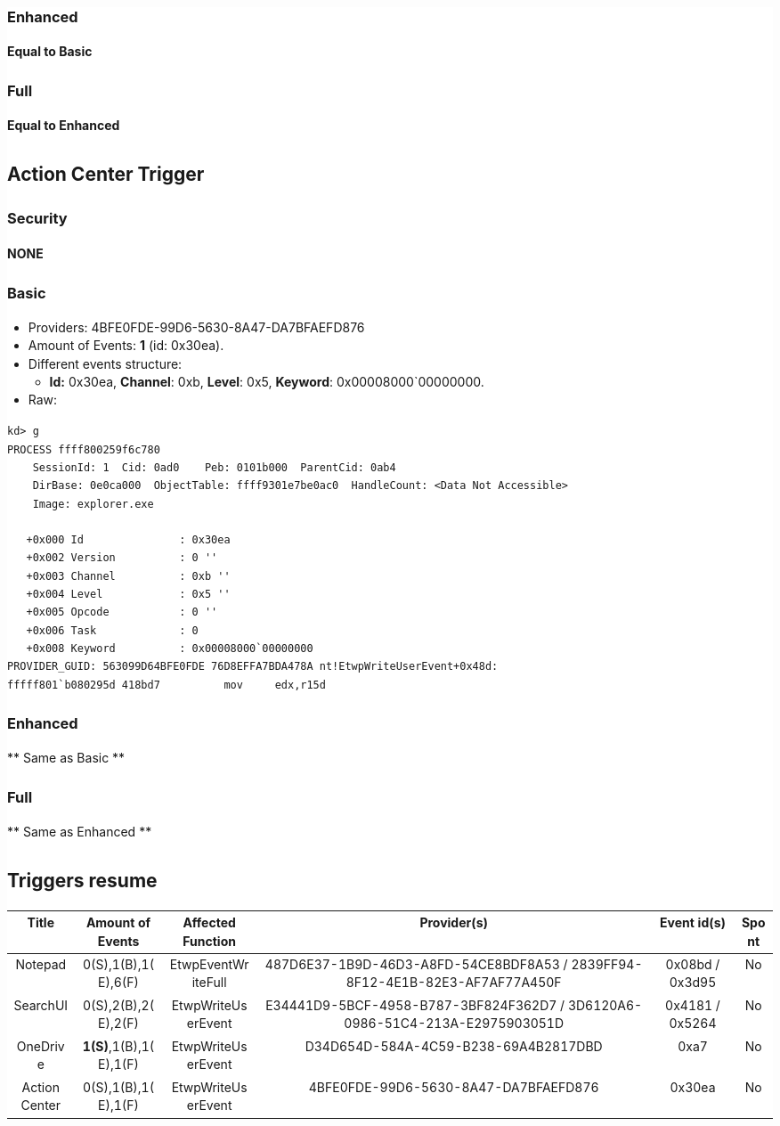 ### Enhanced

**Equal to Basic**

### Full

**Equal to Enhanced**

## Action Center Trigger

### Security

**NONE**

### Basic

* Providers: 4BFE0FDE-99D6-5630-8A47-DA7BFAEFD876
* Amount of Events: **1** (id: 0x30ea).
* Different events structure:
    * **Id:** 0x30ea, **Channel**: 0xb, **Level**: 0x5, **Keyword**: 0x00008000`00000000.
* Raw:

```
kd> g
PROCESS ffff800259f6c780
    SessionId: 1  Cid: 0ad0    Peb: 0101b000  ParentCid: 0ab4
    DirBase: 0e0ca000  ObjectTable: ffff9301e7be0ac0  HandleCount: <Data Not Accessible>
    Image: explorer.exe

   +0x000 Id               : 0x30ea
   +0x002 Version          : 0 ''
   +0x003 Channel          : 0xb ''
   +0x004 Level            : 0x5 ''
   +0x005 Opcode           : 0 ''
   +0x006 Task             : 0
   +0x008 Keyword          : 0x00008000`00000000
PROVIDER_GUID: 563099D64BFE0FDE 76D8EFFA7BDA478A nt!EtwpWriteUserEvent+0x48d:
fffff801`b080295d 418bd7          mov     edx,r15d
```

### Enhanced

** Same as Basic **

### Full

** Same as Enhanced **


## Triggers resume

| Title       |Amount of Events       | Affected Function |                         Provider(s)                                        |   Event id(s) | Spont
|:-----------:|:---------------------:|:-----------------:|:--------------------------------------------------------------------------:|:-------------:|:-----:
|Notepad      |0(S),1(B),1(E),6(F)    |EtwpEventWriteFull | 487D6E37-1B9D-46D3-A8FD-54CE8BDF8A53 / 2839FF94-8F12-4E1B-82E3-AF7AF77A450F|0x08bd / 0x3d95| No
|SearchUI     |0(S),2(B),2(E),2(F)    |EtwpWriteUserEvent | E34441D9-5BCF-4958-B787-3BF824F362D7 / 3D6120A6-0986-51C4-213A-E2975903051D|0x4181 / 0x5264| No
|OneDrive     |**1(S)**,1(B),1(E),1(F)|EtwpWriteUserEvent | D34D654D-584A-4C59-B238-69A4B2817DBD                                       |0xa7           | No
|Action Center|0(S),1(B),1(E),1(F)    |EtwpWriteUserEvent | 4BFE0FDE-99D6-5630-8A47-DA7BFAEFD876                                       |0x30ea         | No
